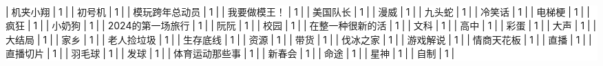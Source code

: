 | 机夹小翔 | 1 |
| 初号机 | 1 |
| 模玩跨年总动员 | 1 |
| 我要做模王！ | 1 |
| 美国队长 | 1 |
| 漫威 | 1 |
| 九头蛇 | 1 |
| 冷笑话 | 1 |
| 电梯梗 | 1 |
| 疯狂 | 1 |
| 小奶狗 | 1 |
| 2024的第一场旅行 | 1 |
| 阮阮 | 1 |
| 校园 | 1 |
| 在整一种很新的活 | 1 |
| 文科 | 1 |
| 高中 | 1 |
| 彩蛋 | 1 |
| 大声 | 1 |
| 大结局 | 1 |
| 家乡 | 1 |
| 老人捡垃圾 | 1 |
| 生存底线 | 1 |
| 资源 | 1 |
| 带货 | 1 |
| 伐冰之家 | 1 |
| 游戏解说 | 1 |
| 情商天花板 | 1 |
| 直播 | 1 |
| 直播切片 | 1 |
| 羽毛球 | 1 |
| 发球 | 1 |
| 体育运动那些事 | 1 |
| 新春会 | 1 |
| 命途 | 1 |
| 星神 | 1 |
| 自制 | 1 |